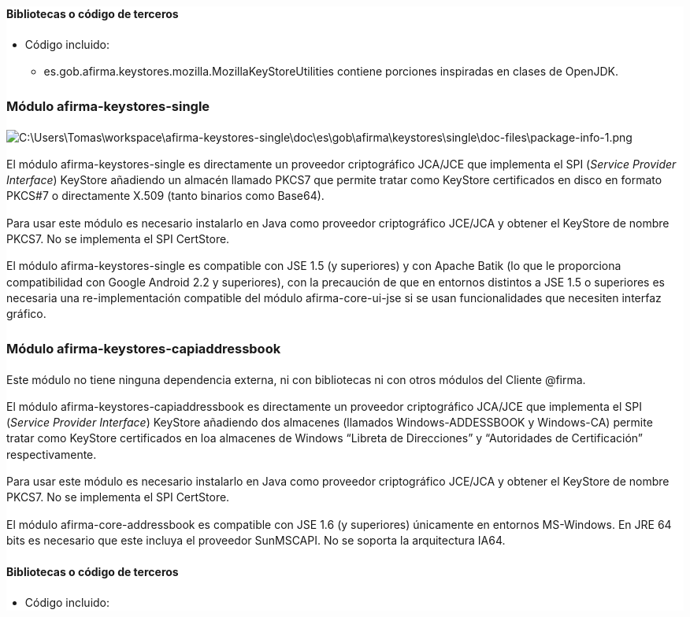 #### Bibliotecas o código de terceros

- Código incluido:

  - es.gob.afirma.keystores.mozilla.MozillaKeyStoreUtilities contiene
    porciones inspiradas en clases de OpenJDK.

### Módulo afirma-keystores-single

<img src="media/image6.png" style="width:0.61529in;height:1.32558in"
alt="C:\Users\Tomas\workspace\afirma-keystores-single\doc\es\gob\afirma\keystores\single\doc-files\package-info-1.png" />

El módulo afirma-keystores-single es directamente un proveedor
criptográfico JCA/JCE que implementa el SPI (*Service Provider
Interface*) KeyStore añadiendo un almacén llamado PKCS7 que permite
tratar como KeyStore certificados en disco en formato PKCS#7 o
directamente X.509 (tanto binarios como Base64).

Para usar este módulo es necesario instalarlo en Java como proveedor
criptográfico JCE/JCA y obtener el KeyStore de nombre PKCS7. No se
implementa el SPI CertStore.

El módulo afirma-keystores-single es compatible con JSE 1.5 (y
superiores) y con Apache Batik (lo que le proporciona compatibilidad con
Google Android 2.2 y superiores), con la precaución de que en entornos
distintos a JSE 1.5 o superiores es necesaria una re-implementación
compatible del módulo afirma-core-ui-jse si se usan funcionalidades que
necesiten interfaz gráfico.

### Módulo afirma-keystores-capiaddressbook

Este módulo no tiene ninguna dependencia externa, ni con bibliotecas ni
con otros módulos del Cliente @firma.

El módulo afirma-keystores-capiaddressbook es directamente un proveedor
criptográfico JCA/JCE que implementa el SPI (*Service Provider
Interface*) KeyStore añadiendo dos almacenes (llamados
Windows-ADDESSBOOK y Windows-CA) permite tratar como KeyStore
certificados en loa almacenes de Windows “Libreta de Direcciones” y
“Autoridades de Certificación” respectivamente.

Para usar este módulo es necesario instalarlo en Java como proveedor
criptográfico JCE/JCA y obtener el KeyStore de nombre PKCS7. No se
implementa el SPI CertStore.

El módulo afirma-core-addressbook es compatible con JSE 1.6 (y
superiores) únicamente en entornos MS-Windows. En JRE 64 bits es
necesario que este incluya el proveedor SunMSCAPI. No se soporta la
arquitectura IA64.

#### Bibliotecas o código de terceros

- Código incluido:
